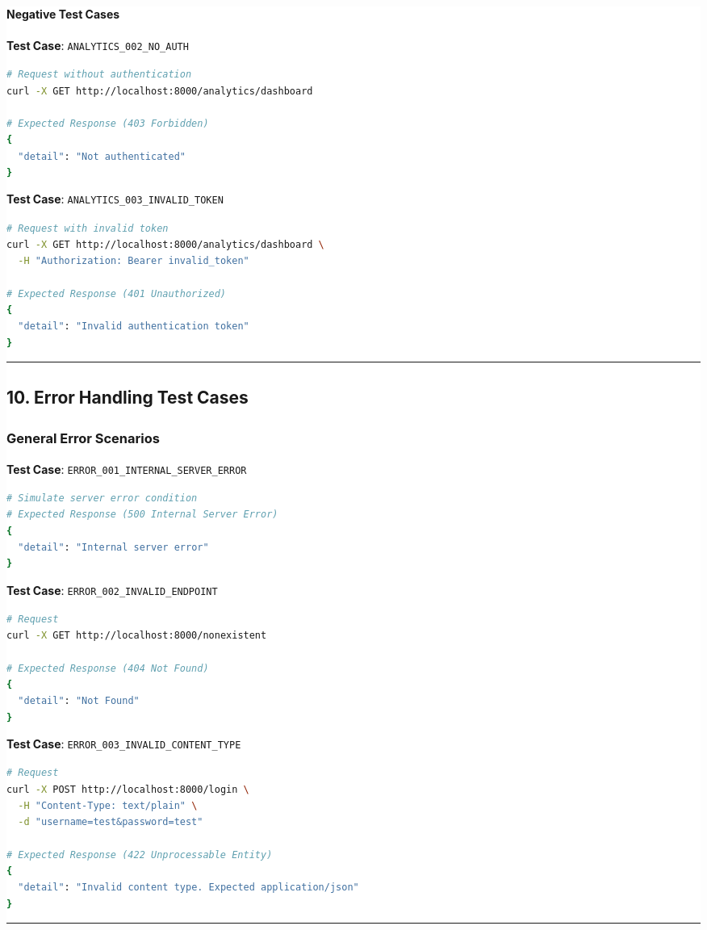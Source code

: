 #### Negative Test Cases

**Test Case**: `ANALYTICS_002_NO_AUTH`
```bash
# Request without authentication
curl -X GET http://localhost:8000/analytics/dashboard

# Expected Response (403 Forbidden)
{
  "detail": "Not authenticated"
}
```

**Test Case**: `ANALYTICS_003_INVALID_TOKEN`
```bash
# Request with invalid token
curl -X GET http://localhost:8000/analytics/dashboard \
  -H "Authorization: Bearer invalid_token"

# Expected Response (401 Unauthorized)
{
  "detail": "Invalid authentication token"
}
```

---

## 10. Error Handling Test Cases

### General Error Scenarios

**Test Case**: `ERROR_001_INTERNAL_SERVER_ERROR`
```bash
# Simulate server error condition
# Expected Response (500 Internal Server Error)
{
  "detail": "Internal server error"
}
```

**Test Case**: `ERROR_002_INVALID_ENDPOINT`
```bash
# Request
curl -X GET http://localhost:8000/nonexistent

# Expected Response (404 Not Found)
{
  "detail": "Not Found"
}
```

**Test Case**: `ERROR_003_INVALID_CONTENT_TYPE`
```bash
# Request
curl -X POST http://localhost:8000/login \
  -H "Content-Type: text/plain" \
  -d "username=test&password=test"

# Expected Response (422 Unprocessable Entity)
{
  "detail": "Invalid content type. Expected application/json"
}
```

---